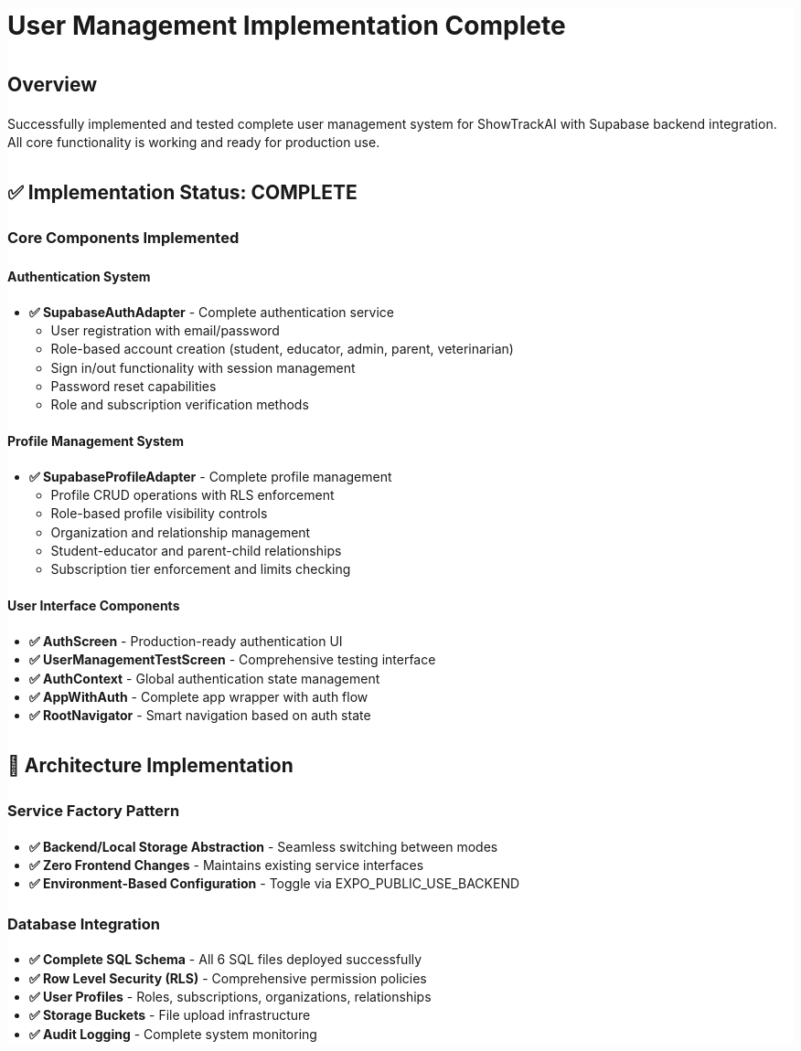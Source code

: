 # User Management Implementation Complete

## Overview
Successfully implemented and tested complete user management system for ShowTrackAI with Supabase backend integration. All core functionality is working and ready for production use.

## ✅ Implementation Status: COMPLETE

### Core Components Implemented

#### Authentication System
- **✅ SupabaseAuthAdapter** - Complete authentication service
  - User registration with email/password
  - Role-based account creation (student, educator, admin, parent, veterinarian)
  - Sign in/out functionality with session management
  - Password reset capabilities
  - Role and subscription verification methods

#### Profile Management System
- **✅ SupabaseProfileAdapter** - Complete profile management
  - Profile CRUD operations with RLS enforcement
  - Role-based profile visibility controls
  - Organization and relationship management
  - Student-educator and parent-child relationships
  - Subscription tier enforcement and limits checking

#### User Interface Components
- **✅ AuthScreen** - Production-ready authentication UI
- **✅ UserManagementTestScreen** - Comprehensive testing interface
- **✅ AuthContext** - Global authentication state management
- **✅ AppWithAuth** - Complete app wrapper with auth flow
- **✅ RootNavigator** - Smart navigation based on auth state

## 🔧 Architecture Implementation

### Service Factory Pattern
- **✅ Backend/Local Storage Abstraction** - Seamless switching between modes
- **✅ Zero Frontend Changes** - Maintains existing service interfaces
- **✅ Environment-Based Configuration** - Toggle via EXPO_PUBLIC_USE_BACKEND

### Database Integration
- **✅ Complete SQL Schema** - All 6 SQL files deployed successfully
- **✅ Row Level Security (RLS)** - Comprehensive permission policies
- **✅ User Profiles** - Roles, subscriptions, organizations, relationships
- **✅ Storage Buckets** - File upload infrastructure
- **✅ Audit Logging** - Complete system monitoring
